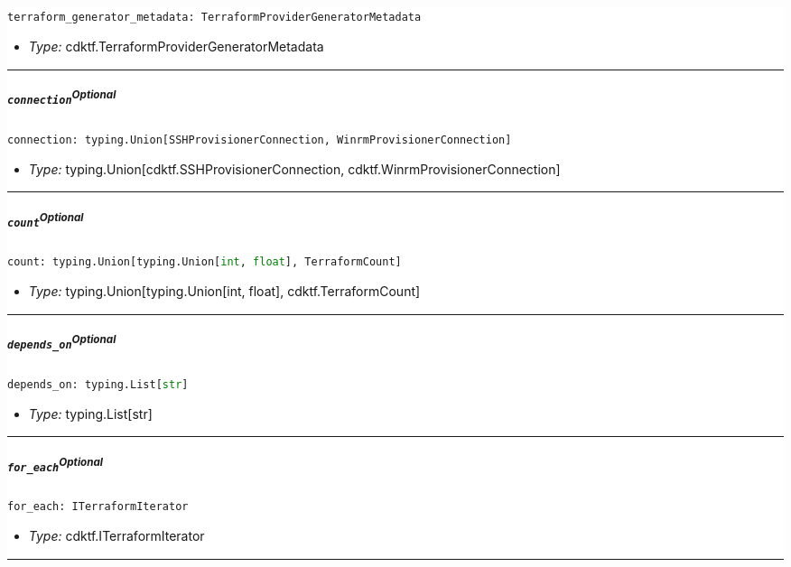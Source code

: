 ```python
terraform_generator_metadata: TerraformProviderGeneratorMetadata
```

- *Type:* cdktf.TerraformProviderGeneratorMetadata

---

##### `connection`<sup>Optional</sup> <a name="connection" id="@cdktf/provider-azurerm.sentinelDataConnectorThreatIntelligenceTaxii.SentinelDataConnectorThreatIntelligenceTaxii.property.connection"></a>

```python
connection: typing.Union[SSHProvisionerConnection, WinrmProvisionerConnection]
```

- *Type:* typing.Union[cdktf.SSHProvisionerConnection, cdktf.WinrmProvisionerConnection]

---

##### `count`<sup>Optional</sup> <a name="count" id="@cdktf/provider-azurerm.sentinelDataConnectorThreatIntelligenceTaxii.SentinelDataConnectorThreatIntelligenceTaxii.property.count"></a>

```python
count: typing.Union[typing.Union[int, float], TerraformCount]
```

- *Type:* typing.Union[typing.Union[int, float], cdktf.TerraformCount]

---

##### `depends_on`<sup>Optional</sup> <a name="depends_on" id="@cdktf/provider-azurerm.sentinelDataConnectorThreatIntelligenceTaxii.SentinelDataConnectorThreatIntelligenceTaxii.property.dependsOn"></a>

```python
depends_on: typing.List[str]
```

- *Type:* typing.List[str]

---

##### `for_each`<sup>Optional</sup> <a name="for_each" id="@cdktf/provider-azurerm.sentinelDataConnectorThreatIntelligenceTaxii.SentinelDataConnectorThreatIntelligenceTaxii.property.forEach"></a>

```python
for_each: ITerraformIterator
```

- *Type:* cdktf.ITerraformIterator

---
